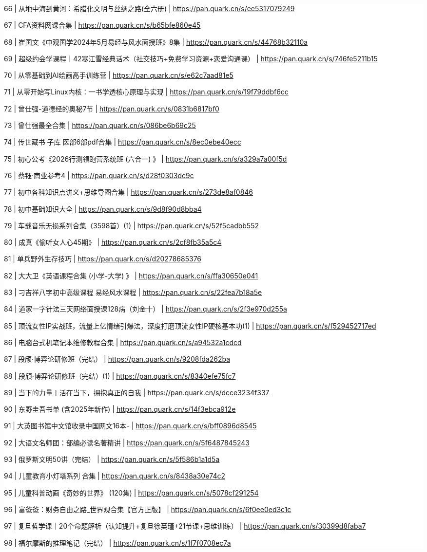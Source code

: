 66 | 从地中海到黄河：希腊化文明与丝绸之路(全六册) | https://pan.quark.cn/s/ee5317079249

67 | CFA资料网课合集 | https://pan.quark.cn/s/b65bfe860e45

68 | 崔国文《中观国学2024年5月易经与风水面授班》8集 | https://pan.quark.cn/s/44768b32110a

69 | 超级约会学课程｜42寒江雪经典话术（社交技巧+免费学习资源+恋爱沟通课） | https://pan.quark.cn/s/746fe5211b15

70 | 从零基础到AI绘画高手训练营 | https://pan.quark.cn/s/e62c7aad81e5

71 | 从零开始写Linux内核：一书学透核心原理与实现 | https://pan.quark.cn/s/19f79ddbf6cc

72 | 曾仕强-道德经的奥秘7节 | https://pan.quark.cn/s/0831b6817bf0

73 | 曾仕强最全合集 | https://pan.quark.cn/s/086be6b69c25

74 | 传世藏书  子库  医部6部pdf合集 | https://pan.quark.cn/s/8ec0ebe40ecc

75 | 初心公考《2026行测领跑营系统班 (六合一) 》 | https://pan.quark.cn/s/a329a7a00f5d

76 | 蔡钰·商业参考4 | https://pan.quark.cn/s/d28f0303dc9c

77 | 初中各科知识点讲义+思维导图合集 | https://pan.quark.cn/s/273de8af0846

78 | 初中基础知识大全 | https://pan.quark.cn/s/9d8f90d8bba4

79 | 车载音乐无损系列合集（3598首）(1) | https://pan.quark.cn/s/52f5cadbb552

80 | 成真《偷听女人心45期》 | https://pan.quark.cn/s/2cf8fb35a5c4

81 | 单兵野外生存技巧 | https://pan.quark.cn/s/d20278685376

82 | 大大卫《英语课程合集 (小学-大学) 》 | https://pan.quark.cn/s/ffa30650e041

83 | 刁吉祥八字初中高级课程 易经风水课程  | https://pan.quark.cn/s/22fea7b18a5e

84 | 道家一字针法三天网络面授课128病（刘金十） | https://pan.quark.cn/s/2f3e970d255a

85 | 顶流女性IP实战班，流量上亿情绪引爆法，深度打磨顶流女性IP硬核基本功(1) | https://pan.quark.cn/s/f529452717ed

86 | 电脑台式机笔记本维修教程合集 | https://pan.quark.cn/s/a94532a1cdcd

87 | 段颀·博弈论研修班（完结） | https://pan.quark.cn/s/9208fda262ba

88 | 段颀·博弈论研修班（完结）(1) | https://pan.quark.cn/s/8340efe75fc7

89 | 当下的力量丨活在当下，拥抱真正的自我 | https://pan.quark.cn/s/dcce3234f337

90 | 东野圭吾书单 (含2025年新作) | https://pan.quark.cn/s/14f3ebca912e

91 | 大英图书馆中文馆收录中国网文16本- | https://pan.quark.cn/s/bff0896d8545

92 | 大语文名师团：部编必读名著精讲 | https://pan.quark.cn/s/5f6487845243

93 | 俄罗斯文明50讲（完结） | https://pan.quark.cn/s/5f586b1a1d5a

94 | 儿童教育小灯塔系列 合集 | https://pan.quark.cn/s/8438a30e74c2

95 | 儿童科普动画《奇妙的世界》  (120集) | https://pan.quark.cn/s/5078cf291254

96 | 富爸爸：财务自由之路_世界观合集【官方正版】 | https://pan.quark.cn/s/6f0ee0ed3c1c

97 | 复旦哲学课｜20个命题解析（认知提升+复旦徐英瑾+21节课+思维训练） | https://pan.quark.cn/s/30399d8faba7

98 | 福尔摩斯的推理笔记（完结） | https://pan.quark.cn/s/1f7f0708ec7a
